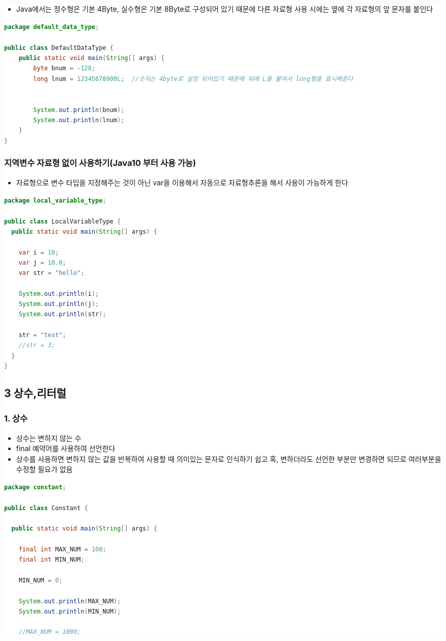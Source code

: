 - Java에서는 정수형은 기본 4Byte, 실수형은 기본 8Byte로 구성되어 있기 때문에 다른 자료형 사용 시에는 옆에 각 자료형의 앞 문자를 붙인다

```java
package default_data_type;

public class DefaultDataType {
	public static void main(String[] args) {
		byte bnum = -128;
		long lnum = 12345678900L;  //숫자는 4byte로 설정 되어있기 때문에 뒤에 L을 붙여서 long형을 표시해준다
	
	
		System.out.println(bnum);
		System.out.println(lnum);
	}
}
```

### 지역변수 자료형 없이 사용하기(Java10 부터 사용 가능)

- 자료형으로 변수 타입을 지정해주는 것이 아닌 var을 이용해서 자동으로 자료형추론을 해서 사용이 가능하게 한다

```java
package local_variable_type;

public class LocalVariableType {
  public static void main(String[] args) {

    var i = 10;
    var j = 10.0;
    var str = "hello";

    System.out.println(i);
    System.out.println(j);
    System.out.println(str);

    str = "test";
    //str = 3; 
  }
}
```

## 3 상수,리터럴

### 1. 상수
- 상수는 변하지 않는 수
- final 예약어를 사용하여 선언한다
- 상수를 사용하면 변하지 않는 값을 반복하여 사용할 때 의미있는 문자로 인식하기 쉽고
  혹, 변하더라도 선언한 부분만 변경하면 되므로 여러부분을 수정할 필요가 없음

```java
package constant;

public class Constant {

  public static void main(String[] args) {

    final int MAX_NUM = 100;
    final int MIN_NUM;

    MIN_NUM = 0;

    System.out.println(MAX_NUM);
    System.out.println(MIN_NUM);

    //MAX_NUM = 1000;
```